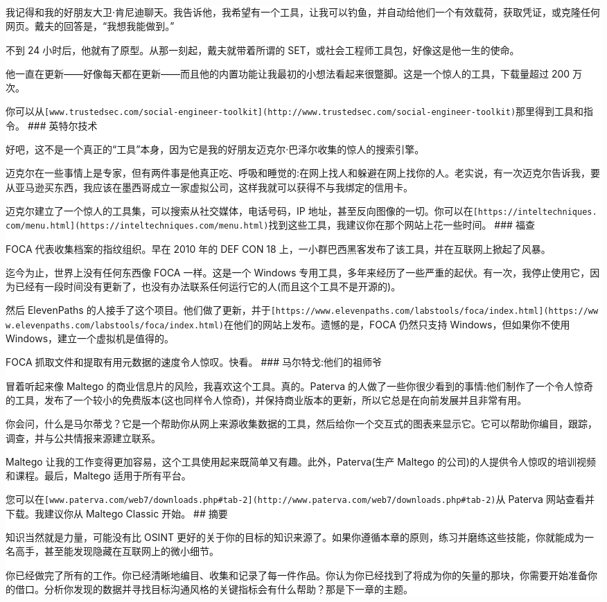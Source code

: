 我记得和我的好朋友大卫·肯尼迪聊天。我告诉他，我希望有一个工具，让我可以钓鱼，并自动给他们一个有效载荷，获取凭证，或克隆任何网页。戴夫的回答是，“我想我能做到。”

不到 24 小时后，他就有了原型。从那一刻起，戴夫就带着所谓的 SET，或社会工程师工具包，好像这是他一生的使命。

他一直在更新——好像每天都在更新——而且他的内置功能让我最初的小想法看起来很蹩脚。这是一个惊人的工具，下载量超过 200 万次。

你可以从`[www.trustedsec.com/social-engineer-toolkit](http://www.trustedsec.com/social-engineer-toolkit)`那里得到工具和指令。 ### 英特尔技术

好吧，这不是一个真正的“工具”本身，因为它是我的好朋友迈克尔·巴泽尔收集的惊人的搜索引擎。

迈克尔在一些事情上是专家，但有两件事是他真正吃、呼吸和睡觉的:在网上找人和躲避在网上找你的人。老实说，有一次迈克尔告诉我，要从亚马逊买东西，我应该在墨西哥成立一家虚拟公司，这样我就可以获得不与我绑定的信用卡。

迈克尔建立了一个惊人的工具集，可以搜索从社交媒体，电话号码，IP 地址，甚至反向图像的一切。你可以在`[https://inteltechniques.com/menu.html](https://inteltechniques.com/menu.html)`找到这些工具，我建议你在那个网站上花一些时间。 ### 福查

FOCA 代表收集档案的指纹组织。早在 2010 年的 DEF CON 18 上，一小群巴西黑客发布了该工具，并在互联网上掀起了风暴。

迄今为止，世界上没有任何东西像 FOCA 一样。这是一个 Windows 专用工具，多年来经历了一些严重的起伏。有一次，我停止使用它，因为已经有一段时间没有更新了，也没有办法联系任何运行它的人(而且这个工具不是开源的)。

然后 ElevenPaths 的人接手了这个项目。他们做了更新，并于`[https://www.elevenpaths.com/labstools/foca/index.html](https://www.elevenpaths.com/labstools/foca/index.html)`在他们的网站上发布。遗憾的是，FOCA 仍然只支持 Windows，但如果你不使用 Windows，建立一个虚拟机是值得的。

FOCA 抓取文件和提取有用元数据的速度令人惊叹。快看。 ### 马尔特戈:他们的祖师爷

冒着听起来像 Maltego 的商业信息片的风险，我喜欢这个工具。真的。Paterva 的人做了一些你很少看到的事情:他们制作了一个令人惊奇的工具，发布了一个较小的免费版本(这也同样令人惊奇)，并保持商业版本的更新，所以它总是在向前发展并且非常有用。

你会问，什么是马尔蒂戈？它是一个帮助你从网上来源收集数据的工具，然后给你一个交互式的图表来显示它。它可以帮助你编目，跟踪，调查，并与公共情报来源建立联系。

Maltego 让我的工作变得更加容易，这个工具使用起来既简单又有趣。此外，Paterva(生产 Maltego 的公司)的人提供令人惊叹的培训视频和课程。最后，Maltego 适用于所有平台。

您可以在`[www.paterva.com/web7/downloads.php#tab-2](http://www.paterva.com/web7/downloads.php#tab-2)`从 Paterva 网站查看并下载。我建议你从 Maltego Classic 开始。 ## 摘要

知识当然就是力量，可能没有比 OSINT 更好的关于你的目标的知识来源了。如果你遵循本章的原则，练习并磨练这些技能，你就能成为一名高手，甚至能发现隐藏在互联网上的微小细节。

你已经做完了所有的工作。你已经清晰地编目、收集和记录了每一件作品。你认为你已经找到了将成为你的矢量的那块，你需要开始准备你的借口。分析你发现的数据并寻找目标沟通风格的关键指标会有什么帮助？那是下一章的主题。 